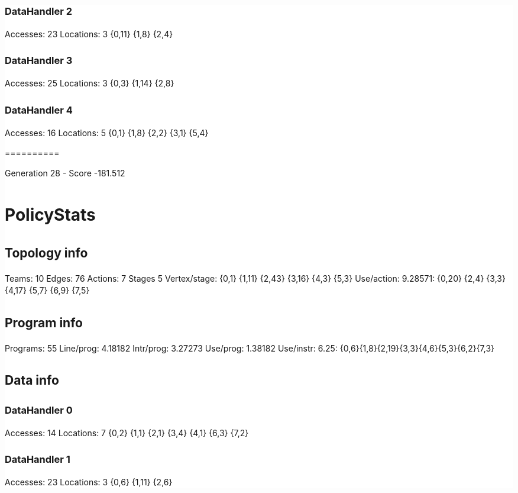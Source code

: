 ### DataHandler 2
Accesses:	23
Locations:	3
{0,11} {1,8} {2,4} 

### DataHandler 3
Accesses:	25
Locations:	3
{0,3} {1,14} {2,8} 

### DataHandler 4
Accesses:	16
Locations:	5
{0,1} {1,8} {2,2} {3,1} {5,4} 


==========

Generation 28 - Score -181.512

# PolicyStats
## Topology info
Teams:		10
Edges:		76
Actions:	7
Stages		5
Vertex/stage:	{0,1} {1,11} {2,43} {3,16} {4,3} {5,3} 
Use/action:	9.28571: {0,20} {2,4} {3,3} {4,17} {5,7} {6,9} {7,5} 

## Program info
Programs:	55
Line/prog:	4.18182
Intr/prog:	3.27273
Use/prog:	1.38182
Use/instr:	6.25: {0,6}{1,8}{2,19}{3,3}{4,6}{5,3}{6,2}{7,3}

## Data info

### DataHandler 0
Accesses:	14
Locations:	7
{0,2} {1,1} {2,1} {3,4} {4,1} {6,3} {7,2} 

### DataHandler 1
Accesses:	23
Locations:	3
{0,6} {1,11} {2,6} 
